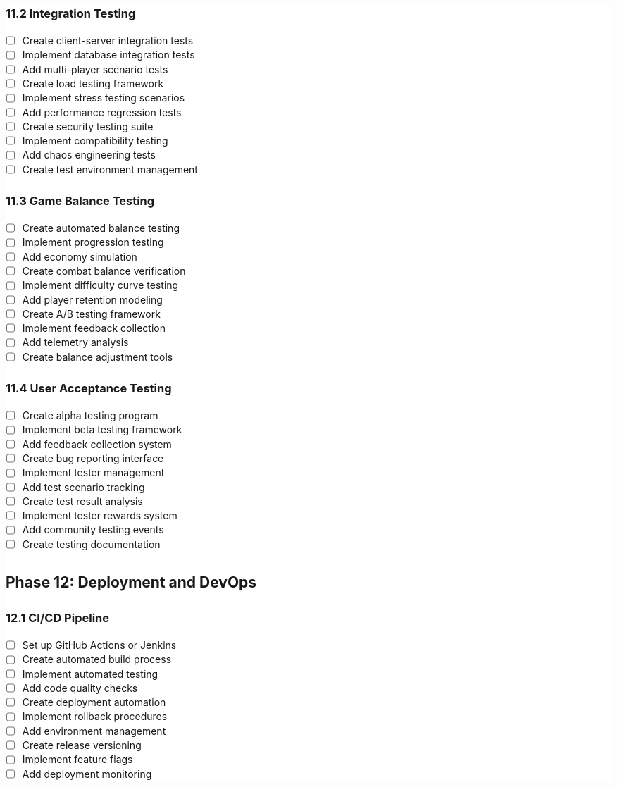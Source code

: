 ### 11.2 Integration Testing
- [ ] Create client-server integration tests
- [ ] Implement database integration tests
- [ ] Add multi-player scenario tests
- [ ] Create load testing framework
- [ ] Implement stress testing scenarios
- [ ] Add performance regression tests
- [ ] Create security testing suite
- [ ] Implement compatibility testing
- [ ] Add chaos engineering tests
- [ ] Create test environment management

### 11.3 Game Balance Testing
- [ ] Create automated balance testing
- [ ] Implement progression testing
- [ ] Add economy simulation
- [ ] Create combat balance verification
- [ ] Implement difficulty curve testing
- [ ] Add player retention modeling
- [ ] Create A/B testing framework
- [ ] Implement feedback collection
- [ ] Add telemetry analysis
- [ ] Create balance adjustment tools

### 11.4 User Acceptance Testing
- [ ] Create alpha testing program
- [ ] Implement beta testing framework
- [ ] Add feedback collection system
- [ ] Create bug reporting interface
- [ ] Implement tester management
- [ ] Add test scenario tracking
- [ ] Create test result analysis
- [ ] Implement tester rewards system
- [ ] Add community testing events
- [ ] Create testing documentation

## Phase 12: Deployment and DevOps

### 12.1 CI/CD Pipeline
- [ ] Set up GitHub Actions or Jenkins
- [ ] Create automated build process
- [ ] Implement automated testing
- [ ] Add code quality checks
- [ ] Create deployment automation
- [ ] Implement rollback procedures
- [ ] Add environment management
- [ ] Create release versioning
- [ ] Implement feature flags
- [ ] Add deployment monitoring
